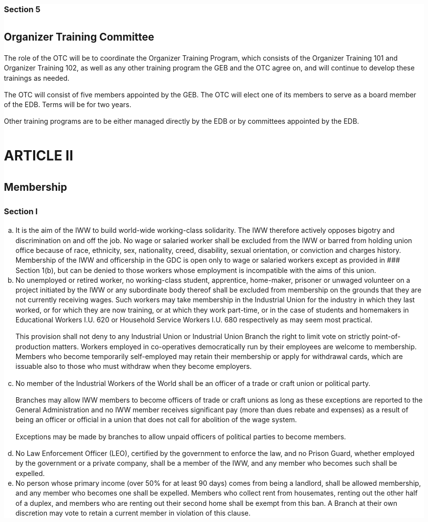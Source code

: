 ### Section 5

## Organizer Training Committee

The role of the OTC will be to coordinate the Organizer Training Program, which consists of the Organizer Training 101 and Organizer Training 102, as well as any other training program the GEB and the OTC agree on, and will continue to develop these trainings as needed.

The OTC will consist of five members appointed by the GEB. The OTC will elect one of its members to serve as a board member of the EDB. Terms will be for two years.

Other training programs are to be either managed directly by the EDB or by committees appointed by the EDB.

# ARTICLE II

## Membership

### Section l

<ol type="a">
  <li>It is the aim of the IWW to build world-wide working-class solidarity. The IWW therefore actively opposes bigotry and discrimination on and off the job. No wage or salaried worker shall be excluded from the IWW or barred from holding union office because of race, ethnicity, sex, nationality, creed, disability, sexual orientation, or conviction and charges history. Membership of the IWW and officership in the GDC is open only to wage or salaried workers except as provided in ### Section 1(b), but can be denied to those workers whose employment is incompatible with the aims of this union.
  </li>
  <li>No unemployed or retired worker, no working-class student, apprentice, home-maker, prisoner or unwaged volunteer on a project initiated by the IWW or any subordinate body thereof shall be excluded from membership on the grounds that they are not currently receiving wages. Such workers may take membership in the Industrial Union for the industry in which they last worked, or for which they are now training, or at which they work part-time, or in the case of students and homemakers in Educational Workers I.U. 620 or Household Service Workers I.U. 680 respectively as may seem most practical.

This provision shall not deny to any Industrial Union or Industrial Union Branch the right to limit vote on strictly point-of-production matters. Workers employed in co-operatives democratically run by their employees are welcome to membership. Members who become temporarily self-employed may retain their membership or apply for withdrawal cards, which are issuable also to those who must withdraw when they become employers.
  </li>  
  <li>No member of the Industrial Workers of the World shall be an officer of a trade or craft union or political party.
  
Branches may allow IWW members to become officers of trade or craft unions as long as these exceptions are reported to the General Administration and no IWW member receives significant pay (more than dues rebate and expenses) as a result of being an officer or official in a union that does not call for abolition of the wage system.

Exceptions may be made by branches to allow unpaid officers of political parties to become members.
  </li>
  <li>No Law Enforcement Officer (LEO), certified by the government to enforce the law, and no Prison Guard, whether employed by the government or a private company, shall be a member of the IWW, and any member who becomes such shall be expelled.
  </li>
  <li>No person whose primary income (over 50% for at least 90 days) comes from being a landlord, shall be allowed membership, and any member who becomes one shall be expelled. Members who collect rent from housemates, renting out the other half of a duplex, and members who are renting out their second home shall be exempt from this ban. A Branch at their own discretion may vote to retain a current member in violation of this clause.
  </li>
</ol>
